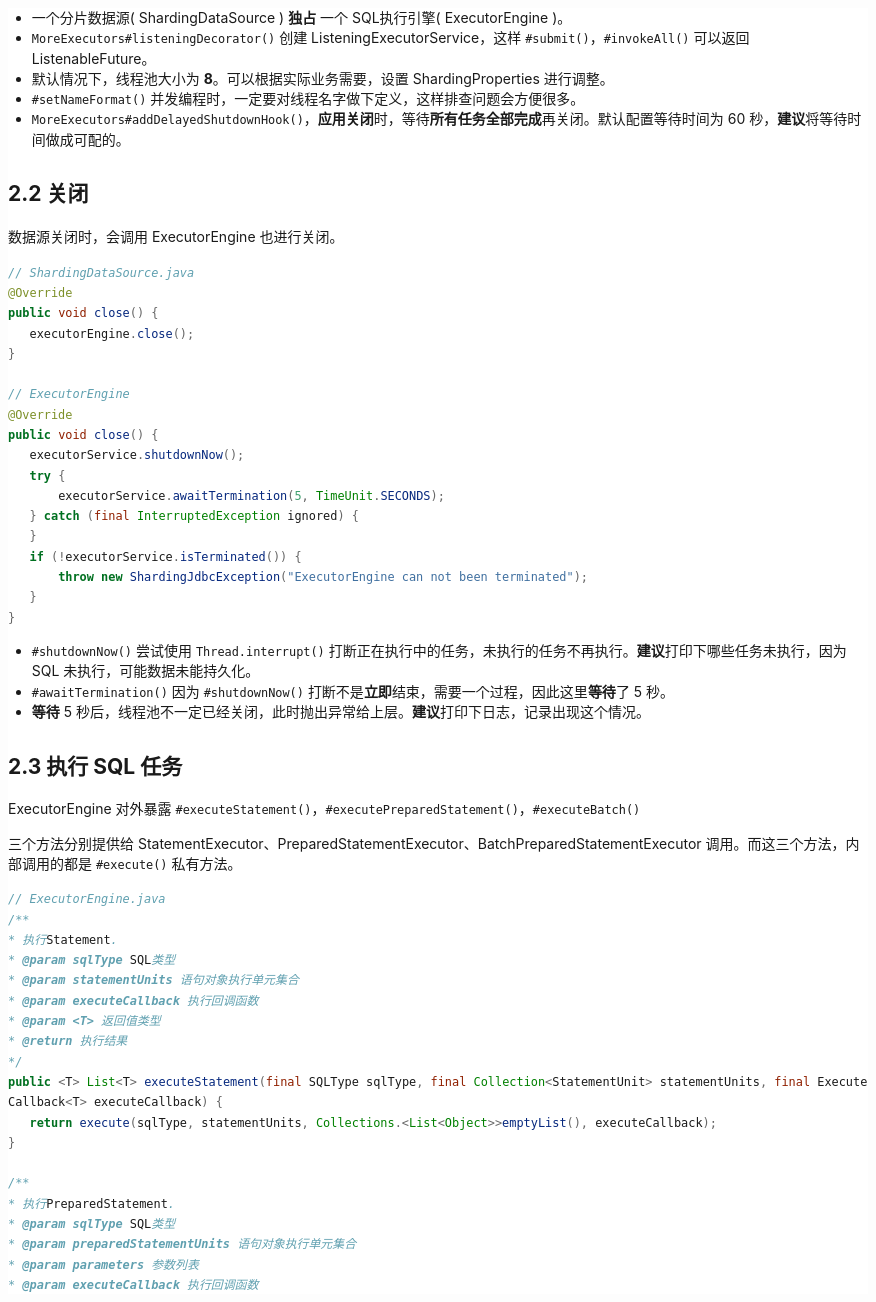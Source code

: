 * 一个分片数据源( ShardingDataSource ) **独占** 一个 SQL执行引擎( ExecutorEngine )。
* `MoreExecutors#listeningDecorator()` 创建 ListeningExecutorService，这样 `#submit()`，`#invokeAll()` 可以返回 ListenableFuture。
* 默认情况下，线程池大小为 **8**。可以根据实际业务需要，设置 ShardingProperties 进行调整。
* `#setNameFormat()` 并发编程时，一定要对线程名字做下定义，这样排查问题会方便很多。
* `MoreExecutors#addDelayedShutdownHook()`，**应用关闭**时，等待**所有任务全部完成**再关闭。默认配置等待时间为 60 秒，**建议**将等待时间做成可配的。

## 2.2 关闭

数据源关闭时，会调用 ExecutorEngine 也进行关闭。

```Java
// ShardingDataSource.java
@Override
public void close() {
   executorEngine.close();
}

// ExecutorEngine
@Override
public void close() {
   executorService.shutdownNow();
   try {
       executorService.awaitTermination(5, TimeUnit.SECONDS);
   } catch (final InterruptedException ignored) {
   }
   if (!executorService.isTerminated()) {
       throw new ShardingJdbcException("ExecutorEngine can not been terminated");
   }
}
```

* `#shutdownNow()` 尝试使用 `Thread.interrupt()` 打断正在执行中的任务，未执行的任务不再执行。**建议**打印下哪些任务未执行，因为 SQL 未执行，可能数据未能持久化。
* `#awaitTermination()` 因为 `#shutdownNow()` 打断不是**立即**结束，需要一个过程，因此这里**等待**了 5 秒。
* **等待** 5 秒后，线程池不一定已经关闭，此时抛出异常给上层。**建议**打印下日志，记录出现这个情况。

## 2.3 执行 SQL 任务

ExecutorEngine 对外暴露 `#executeStatement()`，`#executePreparedStatement()`，`#executeBatch()` 

三个方法分别提供给 StatementExecutor、PreparedStatementExecutor、BatchPreparedStatementExecutor 调用。而这三个方法，内部调用的都是 `#execute()` 私有方法。

```Java
// ExecutorEngine.java
/**
* 执行Statement.
* @param sqlType SQL类型
* @param statementUnits 语句对象执行单元集合
* @param executeCallback 执行回调函数
* @param <T> 返回值类型
* @return 执行结果
*/
public <T> List<T> executeStatement(final SQLType sqlType, final Collection<StatementUnit> statementUnits, final ExecuteCallback<T> executeCallback) {
   return execute(sqlType, statementUnits, Collections.<List<Object>>emptyList(), executeCallback);
}
    
/**
* 执行PreparedStatement.
* @param sqlType SQL类型
* @param preparedStatementUnits 语句对象执行单元集合
* @param parameters 参数列表
* @param executeCallback 执行回调函数
```